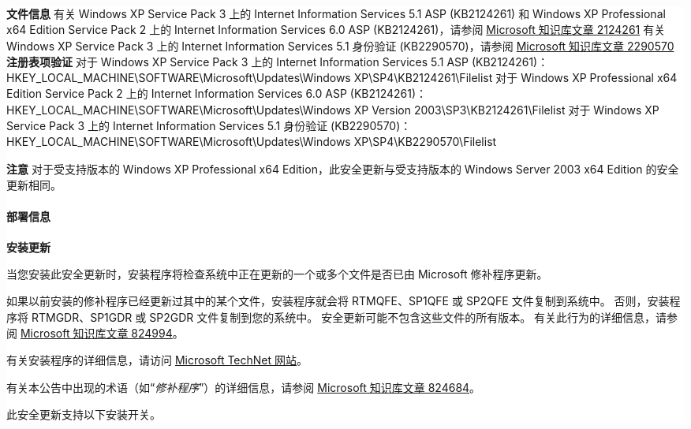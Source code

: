 </tr>  
<tr class="odd">
<td style="border:1px solid black;"><strong>文件信息</strong></td>
<td style="border:1px solid black;">有关 Windows XP Service Pack 3 上的 Internet Information Services 5.1 ASP (KB2124261) 和 Windows XP Professional x64 Edition Service Pack 2 上的 Internet Information Services 6.0 ASP (KB2124261)，请参阅 <a href="https://support.microsoft.com/kb/2124261">Microsoft 知识库文章 2124261</a></td>
</tr>  
<tr class="even">
<td style="border:1px solid black;"></td>
<td style="border:1px solid black;">有关 Windows XP Service Pack 3 上的 Internet Information Services 5.1 身份验证 (KB2290570)，请参阅 <a href="https://support.microsoft.com/kb/2290570">Microsoft 知识库文章 2290570</a></td>
</tr>  
<tr class="odd">
<td style="border:1px solid black;"><strong>注册表项验证</strong></td>
<td style="border:1px solid black;">对于 Windows XP Service Pack 3 上的 Internet Information Services 5.1 ASP (KB2124261)：<br />
HKEY_LOCAL_MACHINE\SOFTWARE\Microsoft\Updates\Windows XP\SP4\KB2124261\Filelist</td>
</tr>
<tr class="even">
<td style="border:1px solid black;"></td>
<td style="border:1px solid black;">对于 Windows XP Professional x64 Edition Service Pack 2 上的 Internet Information Services 6.0 ASP (KB2124261)：<br />
HKEY_LOCAL_MACHINE\SOFTWARE\Microsoft\Updates\Windows XP Version 2003\SP3\KB2124261\Filelist</td>
</tr>
<tr class="odd">
<td style="border:1px solid black;"></td>
<td style="border:1px solid black;">对于 Windows XP Service Pack 3 上的 Internet Information Services 5.1 身份验证 (KB2290570)：<br />
HKEY_LOCAL_MACHINE\SOFTWARE\Microsoft\Updates\Windows XP\SP4\KB2290570\Filelist</td>
</tr>
</tbody>
</table>


**注意** 对于受支持版本的 Windows XP Professional x64 Edition，此安全更新与受支持版本的 Windows Server 2003 x64 Edition 的安全更新相同。

#### 部署信息

**安装更新**

当您安装此安全更新时，安装程序将检查系统中正在更新的一个或多个文件是否已由 Microsoft 修补程序更新。

如果以前安装的修补程序已经更新过其中的某个文件，安装程序就会将 RTMQFE、SP1QFE 或 SP2QFE 文件复制到系统中。 否则，安装程序将 RTMGDR、SP1GDR 或 SP2GDR 文件复制到您的系统中。 安全更新可能不包含这些文件的所有版本。 有关此行为的详细信息，请参阅 [Microsoft 知识库文章 824994](https://support.microsoft.com/kb/824994)。

有关安装程序的详细信息，请访问 [Microsoft TechNet 网站](https://go.microsoft.com/fwlink/?linkid=38951)。

有关本公告中出现的术语（如“*修补程序*”）的详细信息，请参阅 [Microsoft 知识库文章 824684](https://support.microsoft.com/kb/824684)。

此安全更新支持以下安装开关。
